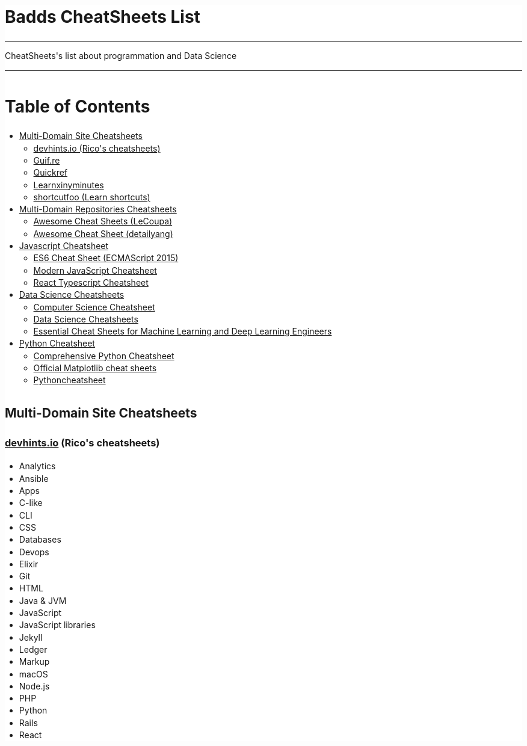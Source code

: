 Badds CheatSheets List
===========

---

CheatSheets's list about programmation and Data Science

---
# Table of Contents



- [Multi-Domain Site Cheatsheets](#multi-domain-site-cheatsheets)
	- [devhints.io \(Rico's cheatsheets\)](#devhintsio-ricos-cheatsheets)
	- [Guif.re](#guifre)
	- [Quickref](#quickref)
	- [Learnxinyminutes](#learnxinyminutes)
	- [shortcutfoo \(Learn shortcuts\)](#shortcutfoo-learn-shortcuts)
- [Multi-Domain Repositories Cheatsheets](#multi-domain-repositories-cheatsheets)
	- [Awesome Cheat Sheets \(LeCoupa\)](#awesome-cheat-sheets-lecoupa)
	- [Awesome Cheat Sheet \(detailyang\)](#awesome-cheat-sheet-detailyang)
- [Javascript Cheatsheet](#javascript-cheatsheet)
	- [ES6 Cheat Sheet \(ECMAScript 2015\)](#es6-cheat-sheet-ecmascript-2015)
	- [Modern JavaScript Cheatsheet](#modern-javascript-cheatsheet)
	- [React Typescript Cheatsheet](#react-typescript-cheatsheet)
- [Data Science Cheatsheets](#data-science-cheatsheets)
	- [Computer Science Cheatsheet](#computer-science-cheatsheet)
	- [Data Science Cheatsheets](#data-science-cheatsheets-1)
	- [Essential Cheat Sheets for Machine Learning and Deep Learning Engineers](#essential-cheat-sheets-for-machine-learning-and-deep-learning-engineers)
- [Python Cheatsheet](#python-cheatsheet)
	- [Comprehensive Python Cheatsheet](#comprehensive-python-cheatsheet)
	- [Official Matplotlib cheat sheets](#official-matplotlib-cheat-sheets)
	- [Pythoncheatsheet](#pythoncheatsheet)



## Multi-Domain Site Cheatsheets

### [devhints.io](https://devhints.io/) (Rico's cheatsheets)
- Analytics
- Ansible
- Apps
- C-like
- CLI
- CSS
- Databases
- Devops
- Elixir
- Git
- HTML
- Java & JVM
- JavaScript
- JavaScript libraries
- Jekyll
- Ledger
- Markup
- macOS
- Node.js
- PHP
- Python
- Rails
- React